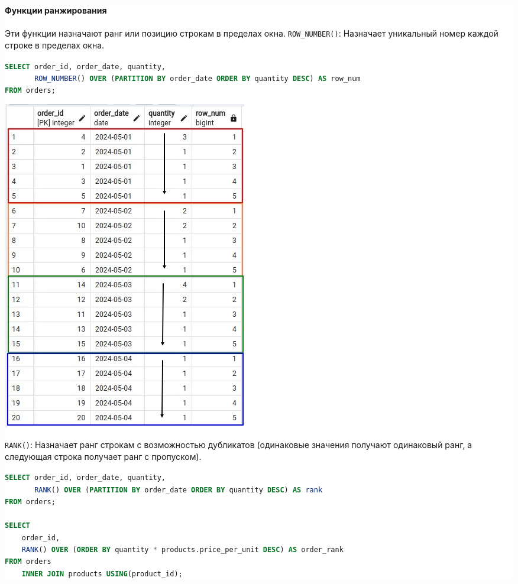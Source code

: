 #### Функции ранжирования

Эти функции назначают ранг или позицию строкам в пределах окна.
`ROW_NUMBER()`: Назначает уникальный номер каждой строке в пределах окна.

````sql
SELECT order_id, order_date, quantity,
       ROW_NUMBER() OVER (PARTITION BY order_date ORDER BY quantity DESC) AS row_num
FROM orders;
````

![./assets/img_7.png](./assets/img_7.png)

`RANK()`: Назначает ранг строкам с возможностью дубликатов (одинаковые значения получают одинаковый ранг, а следующая строка получает ранг с пропуском).

````sql
SELECT order_id, order_date, quantity,
       RANK() OVER (PARTITION BY order_date ORDER BY quantity DESC) AS rank
FROM orders;

SELECT 
    order_id,
    RANK() OVER (ORDER BY quantity * products.price_per_unit DESC) AS order_rank
FROM orders
    INNER JOIN products USING(product_id);
````